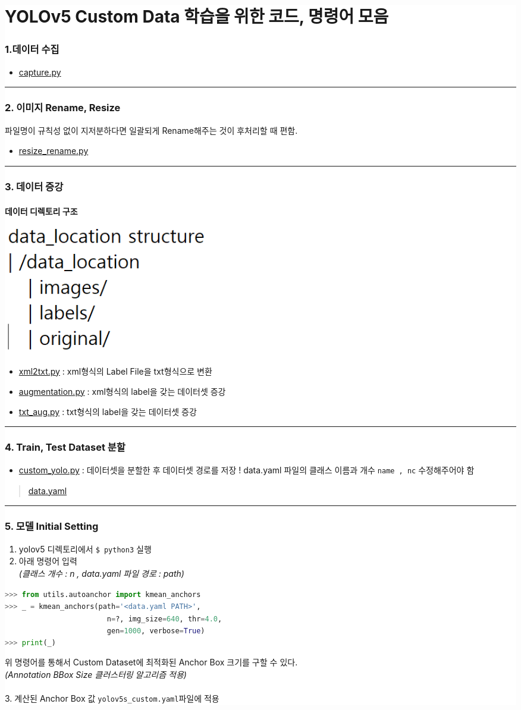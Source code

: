 ﻿# YOLOv5 Custom Data 학습을 위한 코드, 명령어 모음

### 1.데이터 수집
- [capture.py](./capture.py)
---

### 2. 이미지 Rename, Resize
파일명이 규칙성 없이 지저분하다면 일괄되게 Rename해주는 것이 후처리할 때 편함.
- [resize_rename.py](./resize_rename.py)
---
### 3. 데이터 증강
#### 데이터 디렉토리 구조
<img src="./images/dataset_directory.png" width="40%" height="50%" title="px(픽셀) 크기 설정" alt="example"></img>


- [xml2txt.py](./xml2txt.py) : xml형식의 Label File을 txt형식으로 변환

- [augmentation.py](./augmentation.py) : xml형식의 label을 갖는 데이터셋 증강

- [txt_aug.py](./txt_aug.py) : txt형식의 label을 갖는 데이터셋 증강
---
### 4. Train, Test Dataset 분할
- [custom_yolo.py](./custom_yolo.py)  :  데이터셋을 분할한 후 데이터셋 경로를 저장
! data.yaml 파일의 클래스 이름과 개수 `name , nc`  수정해주어야 함
>[data.yaml](./data.yaml)
---
### 5. 모델 Initial Setting
1. yolov5 디렉토리에서 `$ python3` 실행
2. 아래 명령어 입력  
_(클래스 개수 : n , data.yaml 파일 경로 : path)_
```python
>>> from utils.autoanchor import kmean_anchors
>>> _ = kmean_anchors(path='<data.yaml PATH>', 
                        n=?, img_size=640, thr=4.0, 
                        gen=1000, verbose=True)
>>> print(_)
```
위 명령어를 통해서 Custom Dataset에 최적화된 Anchor Box 크기를 구할 수 있다.\
*(Annotation BBox Size 클러스터링 알고리즘 적용)*\
\
3. 계산된 Anchor Box 값 `yolov5s_custom.yaml`파일에 적용
